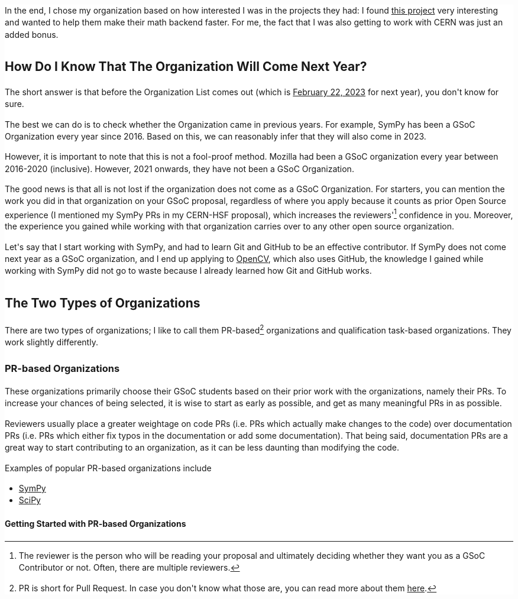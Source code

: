 In the end, I chose my organization based on how interested I was in the projects they had: I found [this project](https://hepsoftwarefoundation.org/gsoc/2022/proposal_Acts-vectorized-LA-backend.html) very interesting and wanted to help them make their math backend faster. For me, the fact that I was also getting to work with CERN was just an added bonus.

## How Do I Know That The Organization Will Come Next Year?

The short answer is that before the Organization List comes out (which is [February 22, 2023](https://developers.google.com/open-source/gsoc/timeline#february_22_-_1800_utc) for next year), you don't know for sure.

The best we can do is to check whether the Organization came in previous years. For example, SymPy has been a GSoC Organization every year since 2016. Based on this, we can reasonably infer that they will also come in 2023.

However, it is important to note that this is not a fool-proof method. Mozilla had been a GSoC organization every year between 2016-2020 (inclusive). However, 2021 onwards, they have not been a GSoC Organization.

The good news is that all is not lost if the organization does not come as a GSoC Organization. For starters, you can mention the work you did in that organization on your GSoC proposal, regardless of where you apply because it counts as prior Open Source experience (I mentioned my SymPy PRs in my CERN-HSF proposal), which increases the reviewers'[^reviewer] confidence in you. Moreover, the experience you gained while working with that organization carries over to any other open source organization.

Let's say that I start working with SymPy, and had to learn Git and GitHub to be an effective contributor. If SymPy does not come next year as a GSoC organization, and I end up applying to [OpenCV](https://summerofcode.withgoogle.com/programs/2022/organizations/opencv), which also uses GitHub, the knowledge I gained while working with SymPy did not go to waste because I already learned how Git and GitHub works.

## The Two Types of Organizations

There are two types of organizations; I like to call them PR-based[^pr] organizations and qualification task-based organizations. They work slightly differently.

### PR-based Organizations

These organizations primarily choose their GSoC students based on their prior work with the organizations, namely their PRs. To increase your chances of being selected, it is wise to start as early as possible, and get as many meaningful PRs in as possible.

Reviewers usually place a greater weightage on code PRs (i.e. PRs which actually make changes to the code) over documentation PRs (i.e. PRs which either fix typos in the documentation or add some documentation). That being said, documentation PRs are a great way to start contributing to an organization, as it can be less daunting than modifying the code.

Examples of popular PR-based organizations include

* [SymPy](https://github.com/sympy/sympy/wiki/GSoC-Student-Instructions)
* [SciPy](https://github.com/scipy/scipy/wiki/GSoC-2022-project-ideas)

#### Getting Started with PR-based Organizations


[^pr]: PR is short for Pull Request. In case you don't know what those are, you can read more about them [here](https://docs.github.com/en/pull-requests/collaborating-with-pull-requests/proposing-changes-to-your-work-with-pull-requests/about-pull-requests).
[^reviewer]: The reviewer is the person who will be reading your proposal and ultimately deciding whether they want you as a GSoC Contributor or not. Often, there are multiple reviewers.